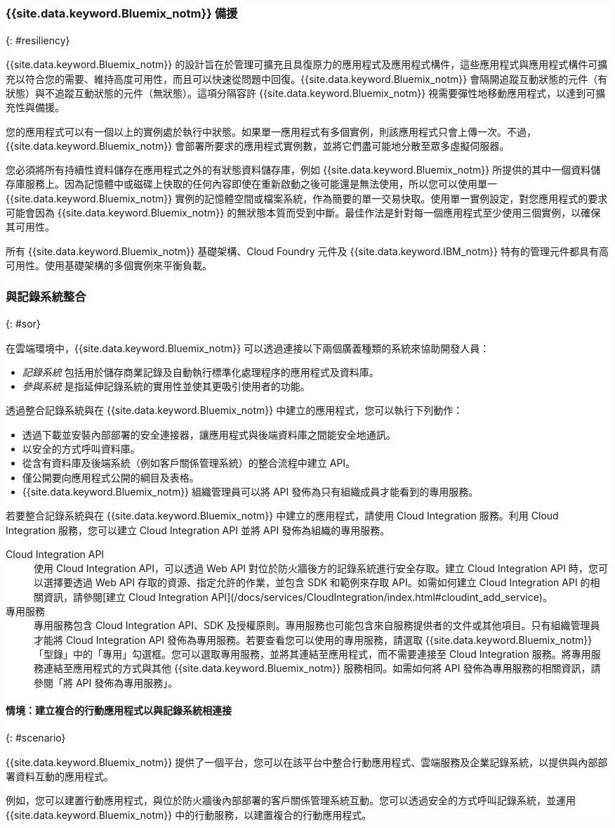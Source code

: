 
### {{site.data.keyword.Bluemix_notm}} 備援
{: #resiliency}

{{site.data.keyword.Bluemix_notm}} 的設計旨在於管理可擴充且具復原力的應用程式及應用程式構件，這些應用程式與應用程式構件可擴充以符合您的需要、維持高度可用性，而且可以快速從問題中回復。{{site.data.keyword.Bluemix_notm}} 會隔開追蹤互動狀態的元件（有狀態）與不追蹤互動狀態的元件（無狀態）。這項分隔容許 {{site.data.keyword.Bluemix_notm}} 視需要彈性地移動應用程式，以達到可擴充性與備援。

您的應用程式可以有一個以上的實例處於執行中狀態。如果單一應用程式有多個實例，則該應用程式只會上傳一次。不過，{{site.data.keyword.Bluemix_notm}} 會部署所要求的應用程式實例數，並將它們盡可能地分散至眾多虛擬伺服器。

您必須將所有持續性資料儲存在應用程式之外的有狀態資料儲存庫，例如 {{site.data.keyword.Bluemix_notm}} 所提供的其中一個資料儲存庫服務上。因為記憶體中或磁碟上快取的任何內容即使在重新啟動之後可能還是無法使用，所以您可以使用單一 {{site.data.keyword.Bluemix_notm}} 實例的記憶體空間或檔案系統，作為簡要的單一交易快取。使用單一實例設定，對您應用程式的要求可能會因為 {{site.data.keyword.Bluemix_notm}} 的無狀態本質而受到中斷。最佳作法是針對每一個應用程式至少使用三個實例，以確保其可用性。

所有 {{site.data.keyword.Bluemix_notm}} 基礎架構、Cloud Foundry 元件及 {{site.data.keyword.IBM_notm}} 特有的管理元件都具有高可用性。使用基礎架構的多個實例來平衡負載。

### 與記錄系統整合
{: #sor}

在雲端環境中，{{site.data.keyword.Bluemix_notm}} 可以透過連接以下兩個廣義種類的系統來協助開發人員： 

* *記錄系統* 包括用於儲存商業記錄及自動執行標準化處理程序的應用程式及資料庫。 
* *參與系統* 是指延伸記錄系統的實用性並使其更吸引使用者的功能。

透過整合記錄系統與在 {{site.data.keyword.Bluemix_notm}} 中建立的應用程式，您可以執行下列動作：

 * 透過下載並安裝內部部署的安全連接器，讓應用程式與後端資料庫之間能安全地通訊。
 * 以安全的方式呼叫資料庫。
 * 從含有資料庫及後端系統（例如客戶關係管理系統）的整合流程中建立 API。
 * 僅公開要向應用程式公開的綱目及表格。
 * {{site.data.keyword.Bluemix_notm}} 組織管理員可以將 API 發佈為只有組織成員才能看到的專用服務。
 
若要整合記錄系統與在 {{site.data.keyword.Bluemix_notm}} 中建立的應用程式，請使用 Cloud Integration 服務。利用 Cloud Integration 服務，您可以建立 Cloud Integration API 並將 API 發佈為組織的專用服務。

<dl>
<dt>Cloud Integration API</dt>
    <dd>使用 Cloud Integration API，可以透過 Web API 對位於防火牆後方的記錄系統進行安全存取。建立 Cloud Integration API 時，您可以選擇要透過 Web API 存取的資源、指定允許的作業，並包含 SDK 和範例來存取 API。如需如何建立 Cloud Integration API 的相關資訊，請參閱[建立 Cloud Integration API](/docs/services/CloudIntegration/index.html#cloudint_add_service)。</dd>
<dt>專用服務</dt>
    <dd>專用服務包含 Cloud Integration API、SDK 及授權原則。專用服務也可能包含來自服務提供者的文件或其他項目。只有組織管理員才能將 Cloud Integration API 發佈為專用服務。若要查看您可以使用的專用服務，請選取 {{site.data.keyword.Bluemix_notm}}「型錄」中的「專用」勾選框。您可以選取專用服務，並將其連結至應用程式，而不需要連接至 Cloud Integration 服務。將專用服務連結至應用程式的方式與其他 {{site.data.keyword.Bluemix_notm}} 服務相同。如需如何將 API 發佈為專用服務的相關資訊，請參閱「將 API 發佈為專用服務」。</dd>
</dl>

#### 情境：建立複合的行動應用程式以與記錄系統相連接
{: #scenario}

{{site.data.keyword.Bluemix_notm}} 提供了一個平台，您可以在該平台中整合行動應用程式、雲端服務及企業記錄系統，以提供與內部部署資料互動的應用程式。

例如，您可以建置行動應用程式，與位於防火牆後內部部署的客戶關係管理系統互動。您可以透過安全的方式呼叫記錄系統，並運用 {{site.data.keyword.Bluemix_notm}} 中的行動服務，以建置複合的行動應用程式。
